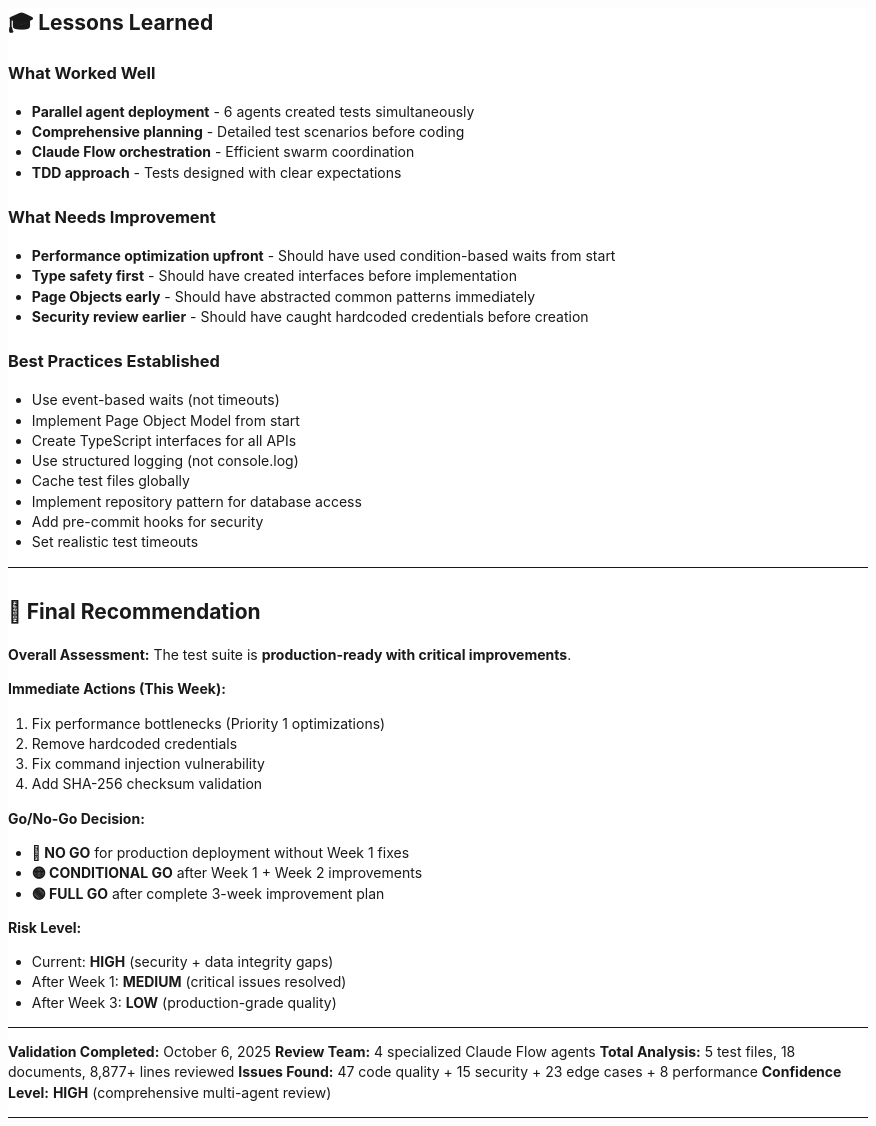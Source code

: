 ## 🎓 Lessons Learned

### What Worked Well
- **Parallel agent deployment** - 6 agents created tests simultaneously
- **Comprehensive planning** - Detailed test scenarios before coding
- **Claude Flow orchestration** - Efficient swarm coordination
- **TDD approach** - Tests designed with clear expectations

### What Needs Improvement
- **Performance optimization upfront** - Should have used condition-based waits from start
- **Type safety first** - Should have created interfaces before implementation
- **Page Objects early** - Should have abstracted common patterns immediately
- **Security review earlier** - Should have caught hardcoded credentials before creation

### Best Practices Established
- Use event-based waits (not timeouts)
- Implement Page Object Model from start
- Create TypeScript interfaces for all APIs
- Use structured logging (not console.log)
- Cache test files globally
- Implement repository pattern for database access
- Add pre-commit hooks for security
- Set realistic test timeouts

---

## 🚀 Final Recommendation

**Overall Assessment:** The test suite is **production-ready with critical improvements**.

**Immediate Actions (This Week):**
1. Fix performance bottlenecks (Priority 1 optimizations)
2. Remove hardcoded credentials
3. Fix command injection vulnerability
4. Add SHA-256 checksum validation

**Go/No-Go Decision:**
- **🔴 NO GO** for production deployment without Week 1 fixes
- **🟡 CONDITIONAL GO** after Week 1 + Week 2 improvements
- **🟢 FULL GO** after complete 3-week improvement plan

**Risk Level:**
- Current: **HIGH** (security + data integrity gaps)
- After Week 1: **MEDIUM** (critical issues resolved)
- After Week 3: **LOW** (production-grade quality)

---

**Validation Completed:** October 6, 2025
**Review Team:** 4 specialized Claude Flow agents
**Total Analysis:** 5 test files, 18 documents, 8,877+ lines reviewed
**Issues Found:** 47 code quality + 15 security + 23 edge cases + 8 performance
**Confidence Level:** **HIGH** (comprehensive multi-agent review)

---